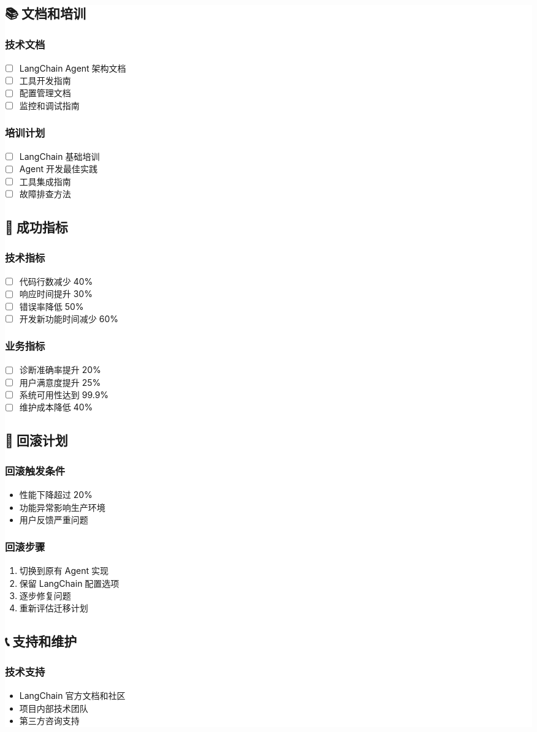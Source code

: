 ## 📚 文档和培训

### 技术文档
- [ ] LangChain Agent 架构文档
- [ ] 工具开发指南
- [ ] 配置管理文档
- [ ] 监控和调试指南

### 培训计划
- [ ] LangChain 基础培训
- [ ] Agent 开发最佳实践
- [ ] 工具集成指南
- [ ] 故障排查方法

## 🎯 成功指标

### 技术指标
- [ ] 代码行数减少 40%
- [ ] 响应时间提升 30%
- [ ] 错误率降低 50%
- [ ] 开发新功能时间减少 60%

### 业务指标
- [ ] 诊断准确率提升 20%
- [ ] 用户满意度提升 25%
- [ ] 系统可用性达到 99.9%
- [ ] 维护成本降低 40%

## 🔄 回滚计划

### 回滚触发条件
- 性能下降超过 20%
- 功能异常影响生产环境
- 用户反馈严重问题

### 回滚步骤
1. 切换到原有 Agent 实现
2. 保留 LangChain 配置选项
3. 逐步修复问题
4. 重新评估迁移计划

## 📞 支持和维护

### 技术支持
- LangChain 官方文档和社区
- 项目内部技术团队
- 第三方咨询支持
